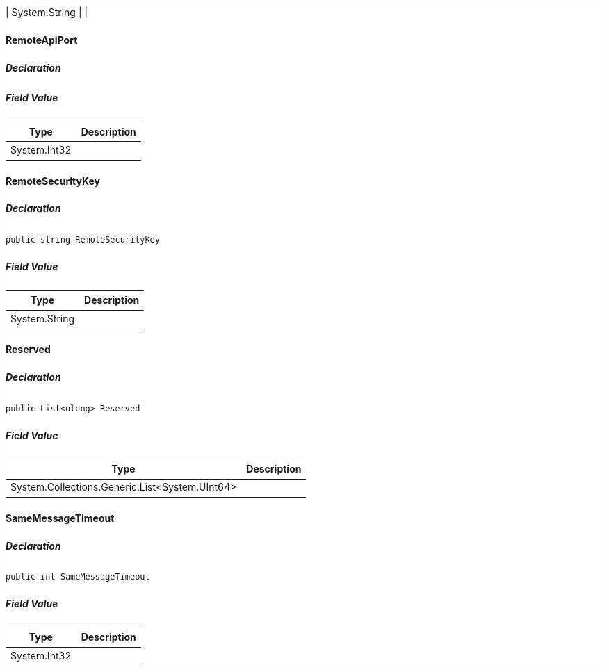 | System.String |     |

#### RemoteApiPort

##### Declaration

##### Field Value

| Type | Description |
| --- | --- |
| System.Int32 |     |

#### RemoteSecurityKey

##### Declaration

```
public string RemoteSecurityKey
```

##### Field Value

| Type | Description |
| --- | --- |
| System.String |     |

#### Reserved

##### Declaration

```
public List<ulong> Reserved
```

##### Field Value

| Type | Description |
| --- | --- |
| System.Collections.Generic.List<System.UInt64\> |     |

#### SameMessageTimeout

##### Declaration

```
public int SameMessageTimeout
```

##### Field Value

| Type | Description |
| --- | --- |
| System.Int32 |     |
